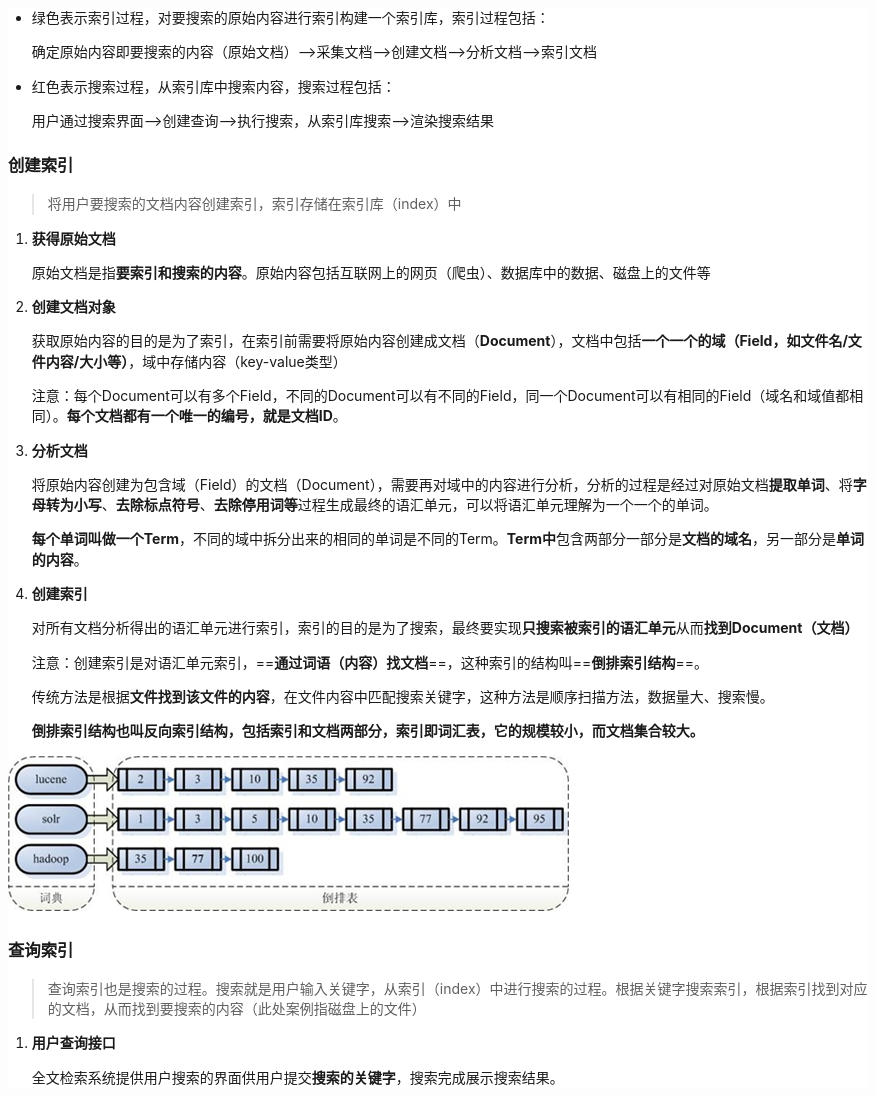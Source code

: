 - 绿色表示索引过程，对要搜索的原始内容进行索引构建一个索引库，索引过程包括：

    确定原始内容即要搜索的内容（原始文档）—>采集文档—>创建文档—>分析文档—>索引文档

- 红色表示搜索过程，从索引库中搜索内容，搜索过程包括：

    用户通过搜索界面—>创建查询—>执行搜索，从索引库搜索—>渲染搜索结果



### 创建索引

> 将用户要搜索的文档内容创建索引，索引存储在索引库（index）中

1. **获得原始文档**

    原始文档是指**要索引和搜索的内容**。原始内容包括互联网上的网页（爬虫）、数据库中的数据、磁盘上的文件等

2. **创建文档对象**

    获取原始内容的目的是为了索引，在索引前需要将原始内容创建成文档（**Document**），文档中包括**一个一个的域（Field，如文件名/文件内容/大小等）**，域中存储内容（key-value类型）

    注意：每个Document可以有多个Field，不同的Document可以有不同的Field，同一个Document可以有相同的Field（域名和域值都相同）。**每个文档都有一个唯一的编号，就是文档ID**。

3. **分析文档**

    将原始内容创建为包含域（Field）的文档（Document），需要再对域中的内容进行分析，分析的过程是经过对原始文档**提取单词**、将**字母转为小写**、**去除标点符号**、**去除停用词等**过程生成最终的语汇单元，可以将语汇单元理解为一个一个的单词。

    **每个单词叫做一个Term**，不同的域中拆分出来的相同的单词是不同的Term。**Term中**包含两部分一部分是**文档的域名**，另一部分是**单词的内容**。

4. **创建索引**

    对所有文档分析得出的语汇单元进行索引，索引的目的是为了搜索，最终要实现**只搜索被索引的语汇单元**从而**找到Document（文档）**

    注意：创建索引是对语汇单元索引，==**通过词语（内容）找文档**==，这种索引的结构叫==**倒排索引结构**==。

    传统方法是根据**文件找到该文件的内容**，在文件内容中匹配搜索关键字，这种方法是顺序扫描方法，数据量大、搜索慢。

    **倒排索引结构也叫反向索引结构，包括索引和文档两部分，索引即词汇表，它的规模较小，而文档集合较大。**

![1549726346135](./images/1549726346135.png)

### 查询索引

> 查询索引也是搜索的过程。搜索就是用户输入关键字，从索引（index）中进行搜索的过程。根据关键字搜索索引，根据索引找到对应的文档，从而找到要搜索的内容（此处案例指磁盘上的文件）

1. **用户查询接口**

    全文检索系统提供用户搜索的界面供用户提交**搜索的关键字**，搜索完成展示搜索结果。
